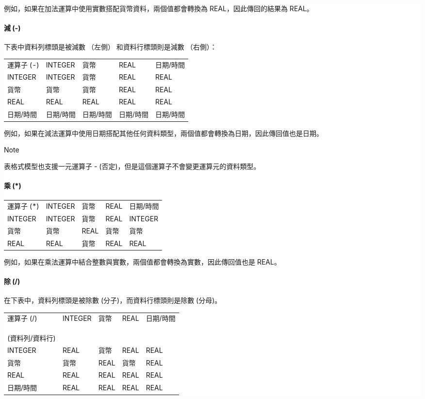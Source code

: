  例如，如果在加法運算中使用實數搭配貨幣資料，兩個值都會轉換為 REAL，因此傳回的結果為 REAL。  
  
#### <a name="subtraction--"></a>減 (-)  
 下表中資料列標頭是被減數 （左側） 和資料行標頭則是減數 （右側）：  
  
||||||  
|-|-|-|-|-|  
|運算子 (-)|INTEGER|貨幣|REAL|日期/時間|  
|INTEGER|INTEGER|貨幣|REAL|REAL|  
|貨幣|貨幣|貨幣|REAL|REAL|  
|REAL|REAL|REAL|REAL|REAL|  
|日期/時間|日期/時間|日期/時間|日期/時間|日期/時間|  
  
 例如，如果在減法運算中使用日期搭配其他任何資料類型，兩個值都會轉換為日期，因此傳回值也是日期。  
  
> [!NOTE]  
>  表格式模型也支援一元運算子 - (否定)，但是這個運算子不會變更運算元的資料類型。  
  
#### <a name="multiplication-"></a>乘 (*)  
  
||||||  
|-|-|-|-|-|  
|運算子 (*)|INTEGER|貨幣|REAL|日期/時間|  
|INTEGER|INTEGER|貨幣|REAL|INTEGER|  
|貨幣|貨幣|REAL|貨幣|貨幣|  
|REAL|REAL|貨幣|REAL|REAL|  
  
 例如，如果在乘法運算中結合整數與實數，兩個值都會轉換為實數，因此傳回值也是 REAL。  
  
#### <a name="division-"></a>除 (/)  
 在下表中，資料列標頭是被除數 (分子)，而資料行標頭則是除數 (分母)。  
  
||||||  
|-|-|-|-|-|  
|運算子 (/)<br /><br /> (資料列/資料行)|INTEGER|貨幣|REAL|日期/時間|  
|INTEGER|REAL|貨幣|REAL|REAL|  
|貨幣|貨幣|REAL|貨幣|REAL|  
|REAL|REAL|REAL|REAL|REAL|  
|日期/時間|REAL|REAL|REAL|REAL|  
  